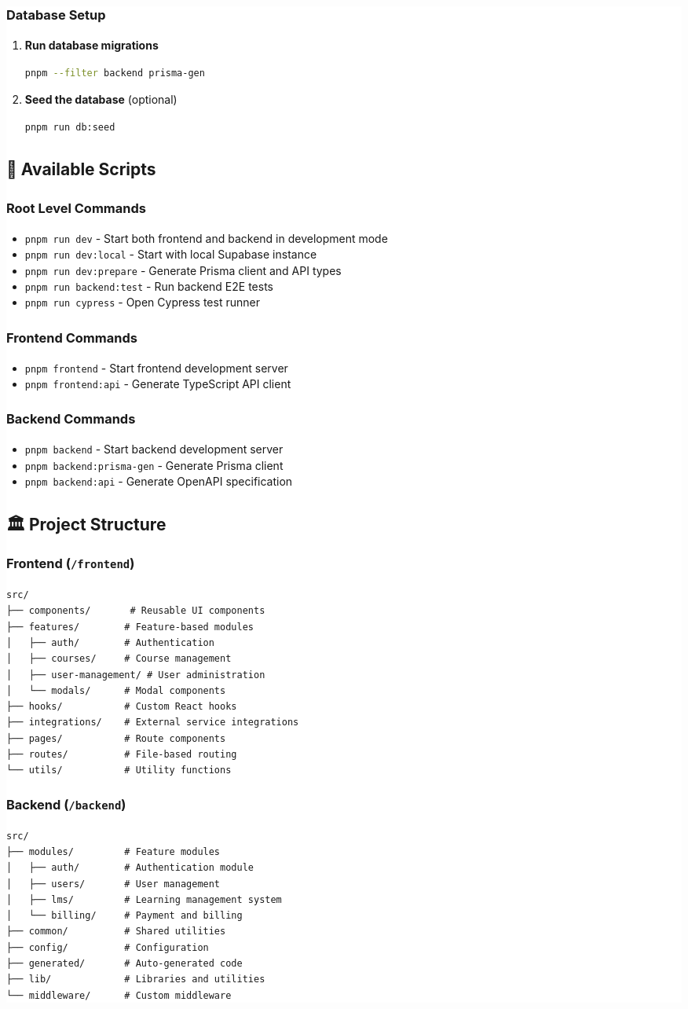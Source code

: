 ### Database Setup

1. **Run database migrations**
   ```bash
   pnpm --filter backend prisma-gen
   ```

2. **Seed the database** (optional)
   ```bash
   pnpm run db:seed
   ```

## 📝 Available Scripts

### Root Level Commands
- `pnpm run dev` - Start both frontend and backend in development mode
- `pnpm run dev:local` - Start with local Supabase instance
- `pnpm run dev:prepare` - Generate Prisma client and API types
- `pnpm run backend:test` - Run backend E2E tests
- `pnpm run cypress` - Open Cypress test runner

### Frontend Commands
- `pnpm frontend` - Start frontend development server
- `pnpm frontend:api` - Generate TypeScript API client

### Backend Commands
- `pnpm backend` - Start backend development server
- `pnpm backend:prisma-gen` - Generate Prisma client
- `pnpm backend:api` - Generate OpenAPI specification

## 🏛️ Project Structure

### Frontend (`/frontend`)
```
src/
├── components/       # Reusable UI components
├── features/        # Feature-based modules
│   ├── auth/        # Authentication
│   ├── courses/     # Course management
│   ├── user-management/ # User administration
│   └── modals/      # Modal components
├── hooks/           # Custom React hooks
├── integrations/    # External service integrations
├── pages/           # Route components
├── routes/          # File-based routing
└── utils/           # Utility functions
```

### Backend (`/backend`)
```
src/
├── modules/         # Feature modules
│   ├── auth/        # Authentication module
│   ├── users/       # User management
│   ├── lms/         # Learning management system
│   └── billing/     # Payment and billing
├── common/          # Shared utilities
├── config/          # Configuration
├── generated/       # Auto-generated code
├── lib/             # Libraries and utilities
└── middleware/      # Custom middleware
```
